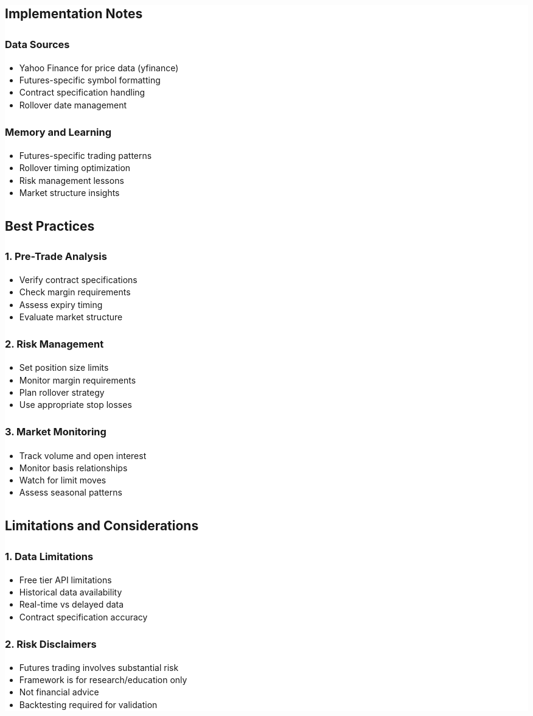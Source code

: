 ## Implementation Notes

### Data Sources
- Yahoo Finance for price data (yfinance)
- Futures-specific symbol formatting
- Contract specification handling
- Rollover date management

### Memory and Learning
- Futures-specific trading patterns
- Rollover timing optimization
- Risk management lessons
- Market structure insights

## Best Practices

### 1. Pre-Trade Analysis
- Verify contract specifications
- Check margin requirements
- Assess expiry timing
- Evaluate market structure

### 2. Risk Management
- Set position size limits
- Monitor margin requirements
- Plan rollover strategy
- Use appropriate stop losses

### 3. Market Monitoring
- Track volume and open interest
- Monitor basis relationships
- Watch for limit moves
- Assess seasonal patterns

## Limitations and Considerations

### 1. Data Limitations
- Free tier API limitations
- Historical data availability
- Real-time vs delayed data
- Contract specification accuracy

### 2. Risk Disclaimers
- Futures trading involves substantial risk
- Framework is for research/education only
- Not financial advice
- Backtesting required for validation
